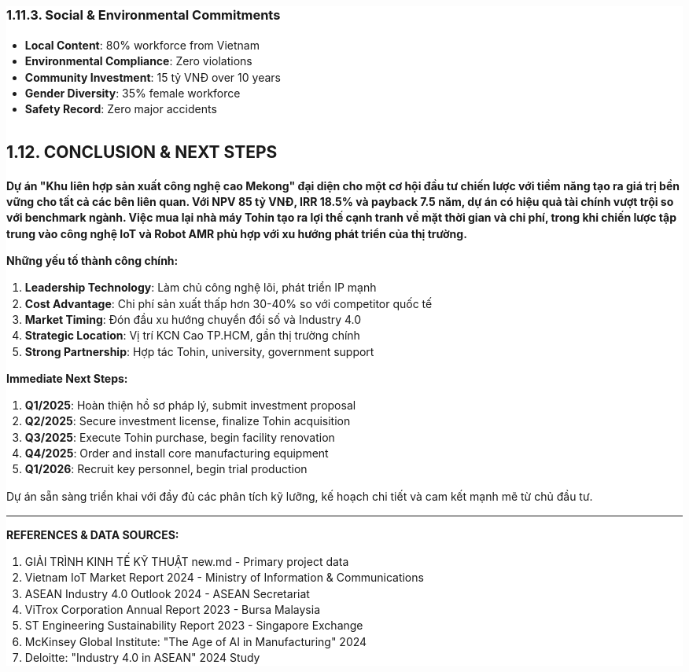 ### 1.11.3. Social & Environmental Commitments
- **Local Content**: 80% workforce from Vietnam
- **Environmental Compliance**: Zero violations
- **Community Investment**: 15 tỷ VNĐ over 10 years
- **Gender Diversity**: 35% female workforce
- **Safety Record**: Zero major accidents

## 1.12. CONCLUSION & NEXT STEPS

**Dự án "Khu liên hợp sản xuất công nghệ cao Mekong" đại diện cho một cơ hội đầu tư chiến lược với tiềm năng tạo ra giá trị bền vững cho tất cả các bên liên quan. Với NPV 85 tỷ VNĐ, IRR 18.5% và payback 7.5 năm, dự án có hiệu quả tài chính vượt trội so với benchmark ngành. Việc mua lại nhà máy Tohin tạo ra lợi thế cạnh tranh về mặt thời gian và chi phí, trong khi chiến lược tập trung vào công nghệ IoT và Robot AMR phù hợp với xu hướng phát triển của thị trường.**

**Những yếu tố thành công chính:**
1. **Leadership Technology**: Làm chủ công nghệ lõi, phát triển IP mạnh
2. **Cost Advantage**: Chi phí sản xuất thấp hơn 30-40% so với competitor quốc tế
3. **Market Timing**: Đón đầu xu hướng chuyển đổi số và Industry 4.0
4. **Strategic Location**: Vị trí KCN Cao TP.HCM, gần thị trường chính
5. **Strong Partnership**: Hợp tác Tohin, university, government support

**Immediate Next Steps:**
1. **Q1/2025**: Hoàn thiện hồ sơ pháp lý, submit investment proposal
2. **Q2/2025**: Secure investment license, finalize Tohin acquisition
3. **Q3/2025**: Execute Tohin purchase, begin facility renovation  
4. **Q4/2025**: Order and install core manufacturing equipment
5. **Q1/2026**: Recruit key personnel, begin trial production

Dự án sẵn sàng triển khai với đầy đủ các phân tích kỹ lưỡng, kế hoạch chi tiết và cam kết mạnh mẽ từ chủ đầu tư.

---

**REFERENCES & DATA SOURCES:**
1. GIẢI TRÌNH KINH TẾ KỸ THUẬT new.md - Primary project data
2. Vietnam IoT Market Report 2024 - Ministry of Information & Communications  
3. ASEAN Industry 4.0 Outlook 2024 - ASEAN Secretariat
4. ViTrox Corporation Annual Report 2023 - Bursa Malaysia
5. ST Engineering Sustainability Report 2023 - Singapore Exchange
6. McKinsey Global Institute: "The Age of AI in Manufacturing" 2024
7. Deloitte: "Industry 4.0 in ASEAN" 2024 Study 